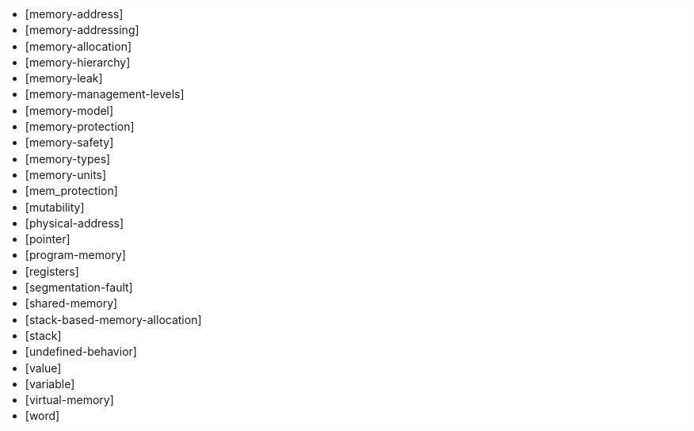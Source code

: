 - [memory-address]
- [memory-addressing]
- [memory-allocation]
- [memory-hierarchy]
- [memory-leak]
- [memory-management-levels]
- [memory-model]
- [memory-protection]
- [memory-safety]
- [memory-types]
- [memory-units]
- [mem_protection]
- [mutability]
- [physical-address]
- [pointer]
- [program-memory]
- [registers]
- [segmentation-fault]
- [shared-memory]
- [stack-based-memory-allocation]
- [stack]
- [undefined-behavior]
- [value]
- [variable]
- [virtual-memory]
- [word]
